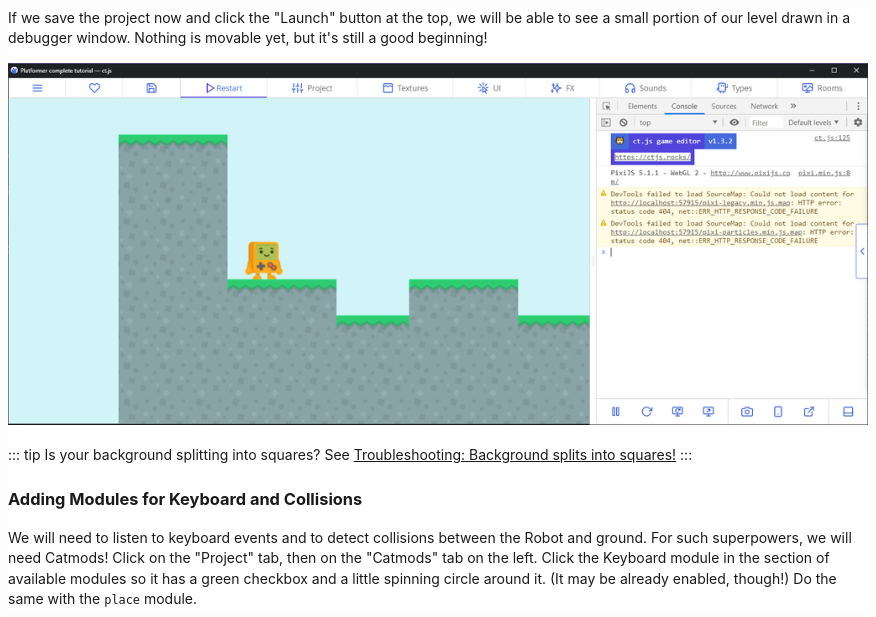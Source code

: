 If we save the project now and click the "Launch" button at the top, we will be able to see a small portion of our level drawn in a debugger window. Nothing is movable yet, but it's still a good beginning!

![Debug window with placed copies and background](./images/tutPlatformer_12.png)

::: tip
Is your background splitting into squares? See [Troubleshooting: Background splits into squares!](./troubleshooting-teared-background.md)
:::

### Adding Modules for Keyboard and Collisions

We will need to listen to keyboard events and to detect collisions between the Robot and ground. For such superpowers, we will need Catmods! Click on the "Project" tab, then on the "Catmods" tab on the left. Click the Keyboard module in the section of available modules so it has a green checkbox and a little spinning circle around it. (It may be already enabled, though!) Do the same with the `place` module.

